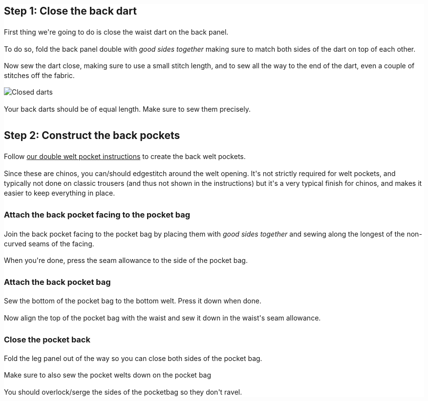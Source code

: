 ## Step 1: Close the back dart

First thing we're going to do is close the waist dart on the back panel.

To do so, fold the back panel double with _good sides together_ making sure to match both sides of the dart on top of each other.

Now sew the dart close, making sure to use a small stitch length, and to sew all the way to the end of the dart, even a couple of stitches off the fabric.

![Closed darts](step01.svg)

<Note>

Your back darts should be of equal length. Make sure to sew them precisely.

</Note>

## Step 2: Construct the back pockets

Follow [our double welt pocket instructions](/docs/sewing/double-welt-pockets/) to create the back welt pockets.

<Note>

Since these are chinos, you can/should edgestitch around the welt opening.
It's not strictly required for welt pockets, and typically not done on classic trousers (and thus not shown in
the instructions) but it's a very typical finish for chinos, and makes it easier to keep everything in place.

</Note>

### Attach the back pocket facing to the pocket bag

Join the back pocket facing to the pocket bag by placing them with _good sides together_ and sewing along the longest of the non-curved seams of the facing.

When you're done, press the seam allowance to the side of the pocket bag.

### Attach the back pocket bag

Sew the bottom of the pocket bag to the bottom welt. Press it down when done.

Now align the top of the pocket bag with the waist and sew it down in the waist's seam allowance.

### Close the pocket back

Fold the leg panel out of the way so you can close both sides of the pocket bag.

<Note>

Make sure to also sew the pocket welts down on the pocket bag

</Note>

You should overlock/serge the sides of the pocketbag so they don't ravel.
